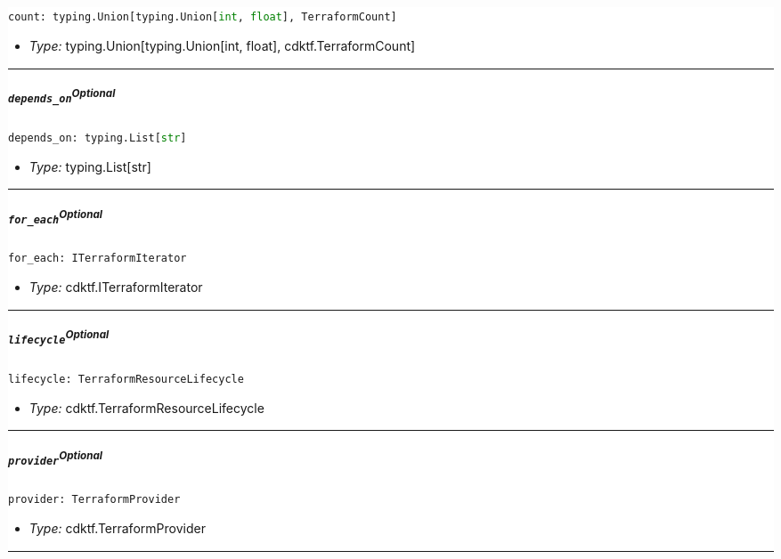 ```python
count: typing.Union[typing.Union[int, float], TerraformCount]
```

- *Type:* typing.Union[typing.Union[int, float], cdktf.TerraformCount]

---

##### `depends_on`<sup>Optional</sup> <a name="depends_on" id="rhizo-co-terraform-provider-oci.dataOciCapacityManagementInternalOccAvailabilityCatalogs.DataOciCapacityManagementInternalOccAvailabilityCatalogs.property.dependsOn"></a>

```python
depends_on: typing.List[str]
```

- *Type:* typing.List[str]

---

##### `for_each`<sup>Optional</sup> <a name="for_each" id="rhizo-co-terraform-provider-oci.dataOciCapacityManagementInternalOccAvailabilityCatalogs.DataOciCapacityManagementInternalOccAvailabilityCatalogs.property.forEach"></a>

```python
for_each: ITerraformIterator
```

- *Type:* cdktf.ITerraformIterator

---

##### `lifecycle`<sup>Optional</sup> <a name="lifecycle" id="rhizo-co-terraform-provider-oci.dataOciCapacityManagementInternalOccAvailabilityCatalogs.DataOciCapacityManagementInternalOccAvailabilityCatalogs.property.lifecycle"></a>

```python
lifecycle: TerraformResourceLifecycle
```

- *Type:* cdktf.TerraformResourceLifecycle

---

##### `provider`<sup>Optional</sup> <a name="provider" id="rhizo-co-terraform-provider-oci.dataOciCapacityManagementInternalOccAvailabilityCatalogs.DataOciCapacityManagementInternalOccAvailabilityCatalogs.property.provider"></a>

```python
provider: TerraformProvider
```

- *Type:* cdktf.TerraformProvider

---
